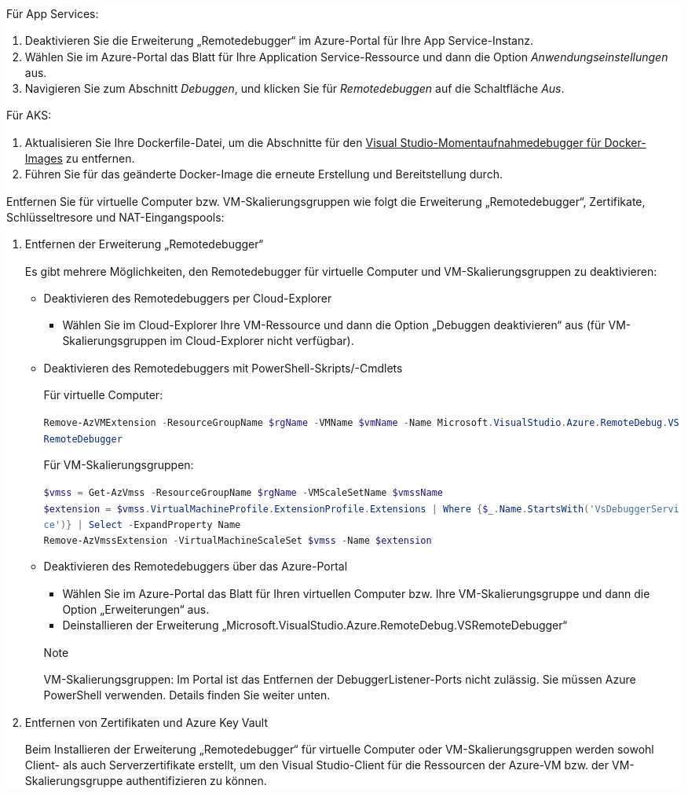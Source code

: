 Für App Services:
1. Deaktivieren Sie die Erweiterung „Remotedebugger“ im Azure-Portal für Ihre App Service-Instanz.
2. Wählen Sie im Azure-Portal das Blatt für Ihre Application Service-Ressource und dann die Option *Anwendungseinstellungen* aus.
3. Navigieren Sie zum Abschnitt *Debuggen*, und klicken Sie für *Remotedebuggen* auf die Schaltfläche *Aus*.

Für AKS:
1. Aktualisieren Sie Ihre Dockerfile-Datei, um die Abschnitte für den [Visual Studio-Momentaufnahmedebugger für Docker-Images](https://github.com/Microsoft/vssnapshotdebugger-docker) zu entfernen.
2. Führen Sie für das geänderte Docker-Image die erneute Erstellung und Bereitstellung durch.

Entfernen Sie für virtuelle Computer bzw. VM-Skalierungsgruppen wie folgt die Erweiterung „Remotedebugger“, Zertifikate, Schlüsseltresore und NAT-Eingangspools:

1. Entfernen der Erweiterung „Remotedebugger“

   Es gibt mehrere Möglichkeiten, den Remotedebugger für virtuelle Computer und VM-Skalierungsgruppen zu deaktivieren:

      - Deaktivieren des Remotedebuggers per Cloud-Explorer

         - Wählen Sie im Cloud-Explorer Ihre VM-Ressource und dann die Option „Debuggen deaktivieren“ aus (für VM-Skalierungsgruppen im Cloud-Explorer nicht verfügbar).

      - Deaktivieren des Remotedebuggers mit PowerShell-Skripts/-Cmdlets

         Für virtuelle Computer:

         ```powershell
         Remove-AzVMExtension -ResourceGroupName $rgName -VMName $vmName -Name Microsoft.VisualStudio.Azure.RemoteDebug.VSRemoteDebugger
         ```

         Für VM-Skalierungsgruppen:

         ```powershell
         $vmss = Get-AzVmss -ResourceGroupName $rgName -VMScaleSetName $vmssName
         $extension = $vmss.VirtualMachineProfile.ExtensionProfile.Extensions | Where {$_.Name.StartsWith('VsDebuggerService')} | Select -ExpandProperty Name
         Remove-AzVmssExtension -VirtualMachineScaleSet $vmss -Name $extension
         ```

      - Deaktivieren des Remotedebuggers über das Azure-Portal
         - Wählen Sie im Azure-Portal das Blatt für Ihren virtuellen Computer bzw. Ihre VM-Skalierungsgruppe und dann die Option „Erweiterungen“ aus.
         - Deinstallieren der Erweiterung „Microsoft.VisualStudio.Azure.RemoteDebug.VSRemoteDebugger“

         > [!NOTE]
         > VM-Skalierungsgruppen: Im Portal ist das Entfernen der DebuggerListener-Ports nicht zulässig. Sie müssen Azure PowerShell verwenden. Details finden Sie weiter unten.

2. Entfernen von Zertifikaten und Azure Key Vault

   Beim Installieren der Erweiterung „Remotedebugger“ für virtuelle Computer oder VM-Skalierungsgruppen werden sowohl Client- als auch Serverzertifikate erstellt, um den Visual Studio-Client für die Ressourcen der Azure-VM bzw. der VM-Skalierungsgruppe authentifizieren zu können.
